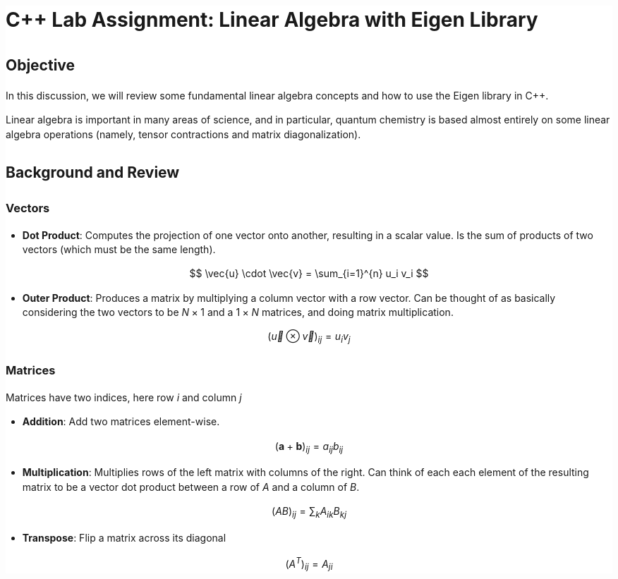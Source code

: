 # C++ Lab Assignment: Linear Algebra with Eigen Library

## Objective
In this discussion, we will review some 
fundamental linear algebra concepts and how to use the Eigen library in C++.

Linear algebra is important in many areas of science, and in particular, quantum chemistry
is based almost entirely on some linear algebra operations (namely, tensor contractions and
matrix diagonalization).

## Background and Review

### Vectors
- **Dot Product**: Computes the projection of one vector onto another, resulting in a scalar value.
  Is the sum of products of two vectors (which must be the same length).

$$
\vec{u} \cdot \vec{v} = \sum_{i=1}^{n} u_i v_i
$$

- **Outer Product**: Produces a matrix by multiplying a column vector with a row vector. Can be thought
  of as basically considering the two vectors to be $N \times 1$ and a $1 \times N$ matrices, and doing
  matrix multiplication.
  
$$
(\vec{u} \otimes \vec{v})_{ij} = u_iv_j
$$

### Matrices

Matrices have two indices, here row $i$ and column $j$

- **Addition**: Add two matrices element-wise.

$$
  (\mathbf{a} + \mathbf{b})_{ij} = a_{ij}b_{ij}
$$

- **Multiplication**: Multiplies rows of the left matrix with columns of the right. Can think of each
  each element of the resulting matrix to be a vector dot product between a row of $A$ and a column of $B$.

$$
(AB)_{ij} = \sum_k A_{ik}B_{kj}
$$

- **Transpose**: Flip a matrix across its diagonal

$$
(A^T)_{ij} = A_{ji}
$$
